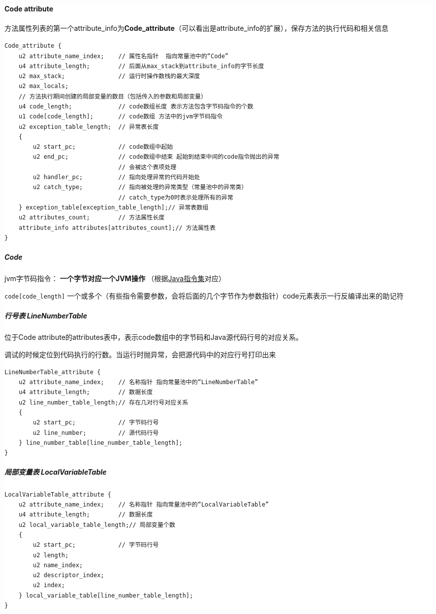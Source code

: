 #### Code attribute

方法属性列表的第一个attribute_info为**Code_attribute**（可以看出是attribute_info的扩展），保存方法的执行代码和相关信息

```
Code_attribute {
	u2 attribute_name_index; 	// 属性名指针  指向常量池中的“Code”
	u4 attribute_length;		// 后面从max_stack到attribute_info的字节长度
	u2 max_stack;				// 运行时操作数栈的最大深度
	u2 max_locals;		
	// 方法执行期间创建的局部变量的数目（包括传入的参数和局部变量）
	u4 code_length;				// code数组长度 表示方法包含字节码指令的个数
	u1 code[code_length];		// code数组 方法中的jvm字节码指令 
	u2 exception_table_length;	// 异常表长度
	{
		u2 start_pc;			// code数组中起始
		u2 end_pc;				// code数组中结束 起始到结束中间的code指令抛出的异常
								// 会被这个表项处理
		u2 handler_pc;			// 指向处理异常的代码开始处
		u2 catch_type;			// 指向被处理的异常类型（常量池中的异常类）
								// catch_type为0时表示处理所有的异常
	} exception_table[exception_table_length];// 异常表数组
	u2 attributes_count;		// 方法属性长度
	attribute_info attributes[attributes_count];// 方法属性表
}
```

##### Code

jvm字节码指令： **一个字节对应一个JVM操作** （根据[Java指令集](https://docs.oracle.com/javase/specs/jvms/se8/html/jvms-6.html)对应）

`code[code_length]` 一个或多个（有些指令需要参数，会将后面的几个字节作为参数指针）code元素表示一行反编译出来的助记符

##### 行号表 LineNumberTable

位于Code attribute的attributes表中，表示code数组中的字节码和Java源代码行号的对应关系。

调试的时候定位到代码执行的行数。当运行时抛异常，会把源代码中的对应行号打印出来

```
LineNumberTable_attribute {
	u2 attribute_name_index;	// 名称指针 指向常量池中的“LineNumberTable”
	u4 attribute_length;		// 数据长度
	u2 line_number_table_length;// 存在几对行号对应关系
	{
		u2 start_pc;			// 字节码行号
		u2 line_number;			// 源代码行号
	} line_number_table[line_number_table_length];
}
```

##### 局部变量表 LocalVariableTable

```
LocalVariableTable_attribute {
	u2 attribute_name_index;	// 名称指针 指向常量池中的“LocalVariableTable”
	u4 attribute_length;		// 数据长度
	u2 local_variable_table_length;// 局部变量个数
	{
		u2 start_pc;			// 字节码行号
		u2 length;
        u2 name_index;
        u2 descriptor_index;
        u2 index;
	} local_variable_table[line_number_table_length];
}
```
